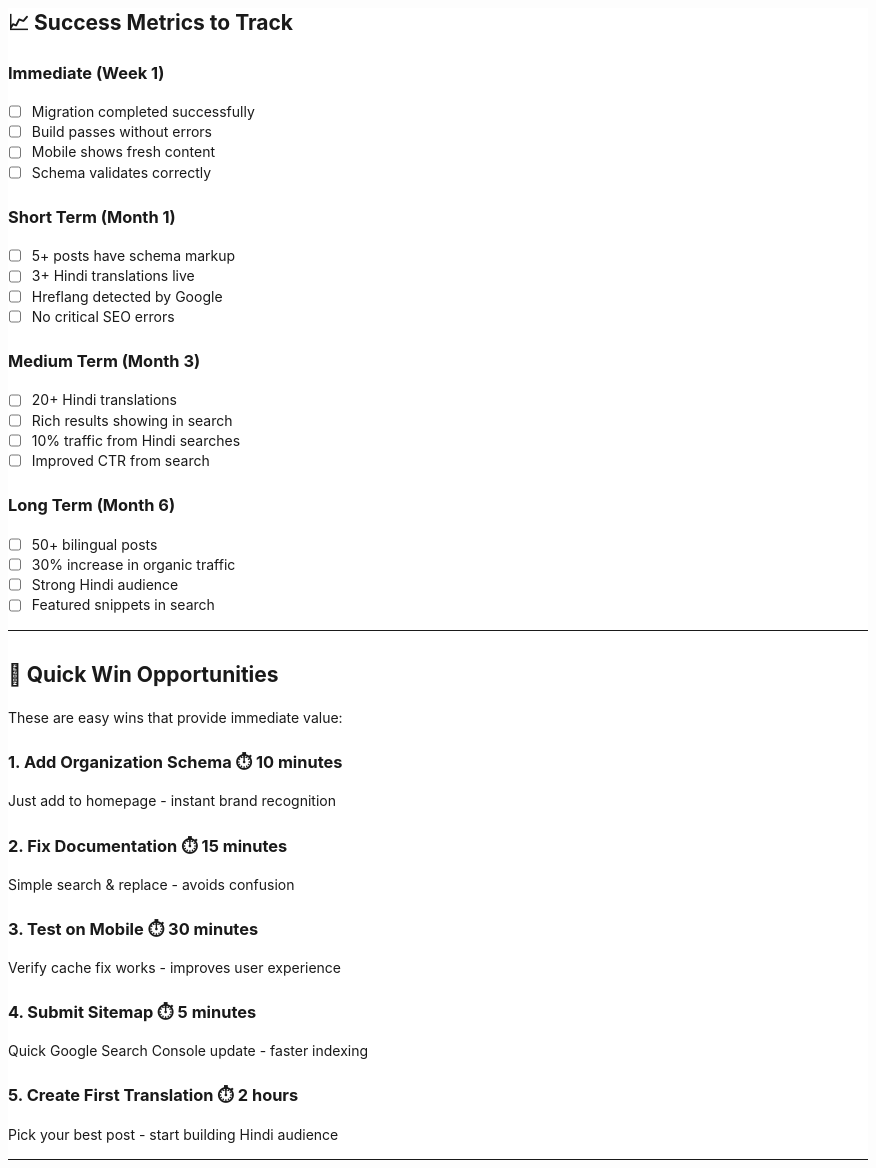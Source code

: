 
## 📈 Success Metrics to Track

### **Immediate (Week 1)**
- [ ] Migration completed successfully
- [ ] Build passes without errors
- [ ] Mobile shows fresh content
- [ ] Schema validates correctly

### **Short Term (Month 1)**
- [ ] 5+ posts have schema markup
- [ ] 3+ Hindi translations live
- [ ] Hreflang detected by Google
- [ ] No critical SEO errors

### **Medium Term (Month 3)**
- [ ] 20+ Hindi translations
- [ ] Rich results showing in search
- [ ] 10% traffic from Hindi searches
- [ ] Improved CTR from search

### **Long Term (Month 6)**
- [ ] 50+ bilingual posts
- [ ] 30% increase in organic traffic
- [ ] Strong Hindi audience
- [ ] Featured snippets in search

---

## 🎯 Quick Win Opportunities

These are easy wins that provide immediate value:

### **1. Add Organization Schema** ⏱️ 10 minutes
Just add to homepage - instant brand recognition

### **2. Fix Documentation** ⏱️ 15 minutes
Simple search & replace - avoids confusion

### **3. Test on Mobile** ⏱️ 30 minutes
Verify cache fix works - improves user experience

### **4. Submit Sitemap** ⏱️ 5 minutes
Quick Google Search Console update - faster indexing

### **5. Create First Translation** ⏱️ 2 hours
Pick your best post - start building Hindi audience

---
